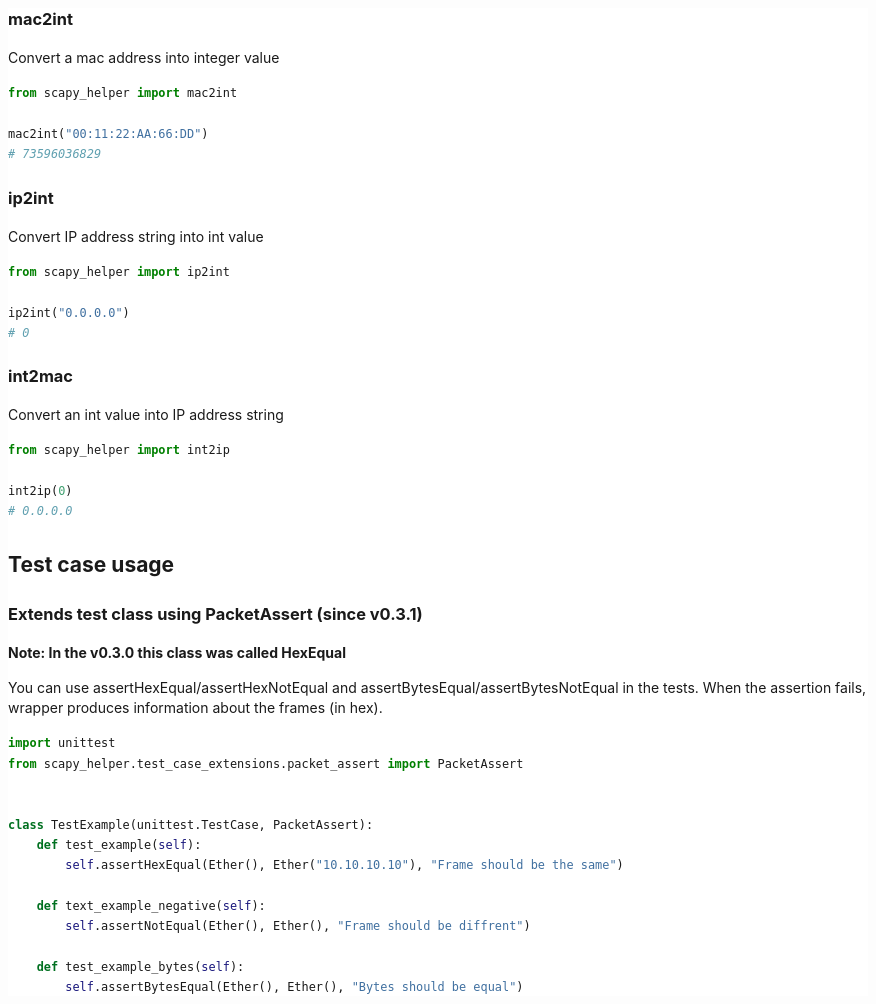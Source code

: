 ### mac2int

Convert a mac address into integer value

```python
from scapy_helper import mac2int

mac2int("00:11:22:AA:66:DD")
# 73596036829
```

### ip2int

Convert IP address string into int value

```python
from scapy_helper import ip2int

ip2int("0.0.0.0")
# 0
```

### int2mac

Convert an int value into IP address string

```python
from scapy_helper import int2ip

int2ip(0)
# 0.0.0.0
```

## Test case usage

### Extends test class using PacketAssert (since v0.3.1)

__Note: In the v0.3.0 this class was called HexEqual__

You can use assertHexEqual/assertHexNotEqual and assertBytesEqual/assertBytesNotEqual in the tests. When the assertion
fails, wrapper produces information about the frames (in hex).

```python
import unittest
from scapy_helper.test_case_extensions.packet_assert import PacketAssert


class TestExample(unittest.TestCase, PacketAssert):
    def test_example(self):
        self.assertHexEqual(Ether(), Ether("10.10.10.10"), "Frame should be the same")

    def text_example_negative(self):
        self.assertNotEqual(Ether(), Ether(), "Frame should be diffrent")

    def test_example_bytes(self):
        self.assertBytesEqual(Ether(), Ether(), "Bytes should be equal")
```
